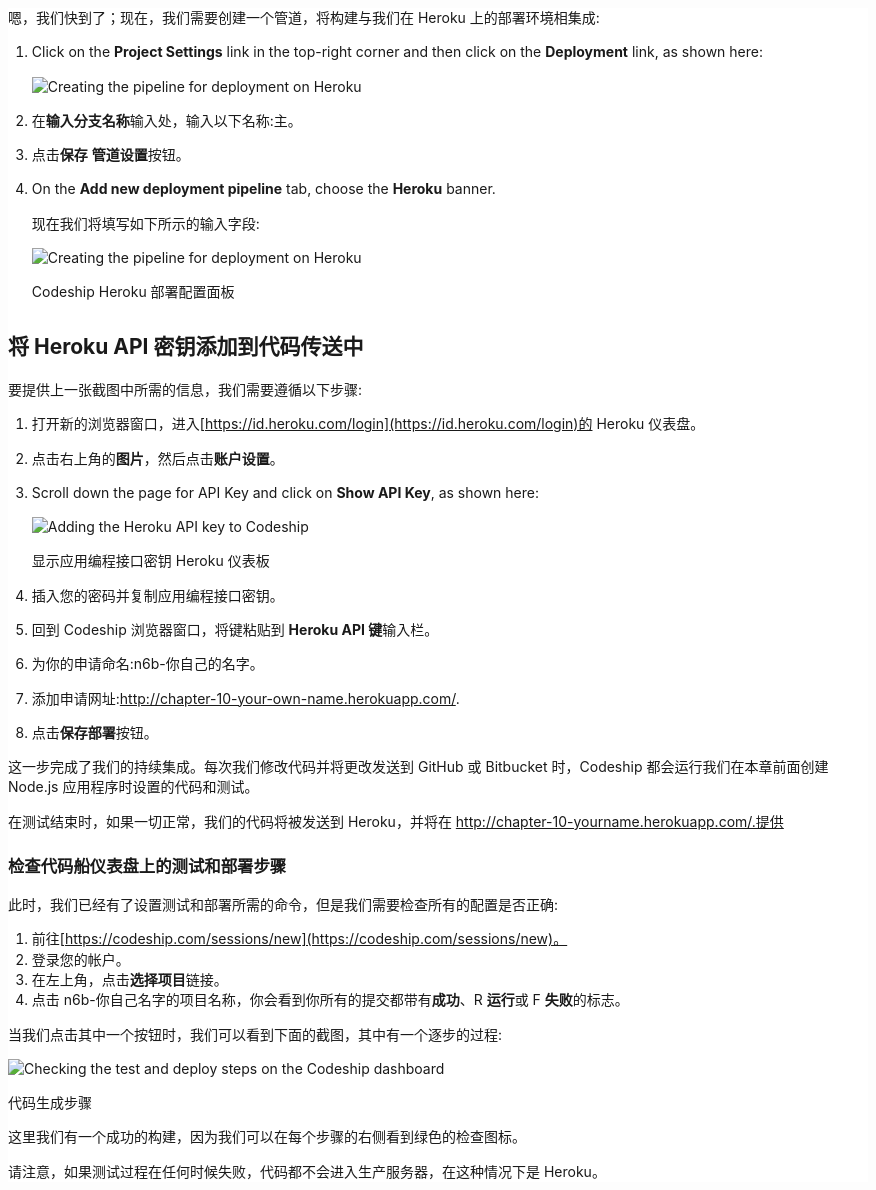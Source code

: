 嗯，我们快到了；现在，我们需要创建一个管道，将构建与我们在 Heroku 上的部署环境相集成:

1.  Click on the **Project Settings** link in the top-right corner and then click on the **Deployment** link, as shown here:

    ![Creating the pipeline for deployment on Heroku](graphics/image_10_014.jpg)

2.  在**输入分支名称**输入处，输入以下名称:主。
3.  点击**保存** **管道设置**按钮。
4.  On the **Add new deployment pipeline** tab, choose the **Heroku** banner.

    现在我们将填写如下所示的输入字段:

    ![Creating the pipeline for deployment on Heroku](graphics/image_10_015.jpg)

    Codeship Heroku 部署配置面板

## 将 Heroku API 密钥添加到代码传送中

要提供上一张截图中所需的信息，我们需要遵循以下步骤:

1.  打开新的浏览器窗口，进入[https://id.heroku.com/login](https://id.heroku.com/login)的 Heroku 仪表盘。
2.  点击右上角的**图片**，然后点击**账户设置**。
3.  Scroll down the page for API Key and click on **Show API Key**, as shown here:

    ![Adding the Heroku API key to Codeship](graphics/image_10_016.jpg)

    显示应用编程接口密钥 Heroku 仪表板

4.  插入您的密码并复制应用编程接口密钥。
5.  回到 Codeship 浏览器窗口，将键粘贴到 **Heroku API 键**输入栏。
6.  为你的申请命名:n6b-你自己的名字。
7.  添加申请网址:http://chapter-10-your-own-name.herokuapp.com/.
8.  点击**保存部署**按钮。

这一步完成了我们的持续集成。每次我们修改代码并将更改发送到 GitHub 或 Bitbucket 时，Codeship 都会运行我们在本章前面创建 Node.js 应用程序时设置的代码和测试。

在测试结束时，如果一切正常，我们的代码将被发送到 Heroku，并将在 http://chapter-10-yourname.herokuapp.com/.提供

### 检查代码船仪表盘上的测试和部署步骤

此时，我们已经有了设置测试和部署所需的命令，但是我们需要检查所有的配置是否正确:

1.  前往[https://codeship.com/sessions/new](https://codeship.com/sessions/new)。
2.  登录您的帐户。
3.  在左上角，点击**选择项目**链接。
4.  点击 n6b-你自己名字的项目名称，你会看到你所有的提交都带有**成功**、R **运行**或 F **失败**的标志。

当我们点击其中一个按钮时，我们可以看到下面的截图，其中有一个逐步的过程:

![Checking the test and deploy steps on the Codeship dashboard](graphics/image_10_017.jpg)

代码生成步骤

这里我们有一个成功的构建，因为我们可以在每个步骤的右侧看到绿色的检查图标。

请注意，如果测试过程在任何时候失败，代码都不会进入生产服务器，在这种情况下是 Heroku。
